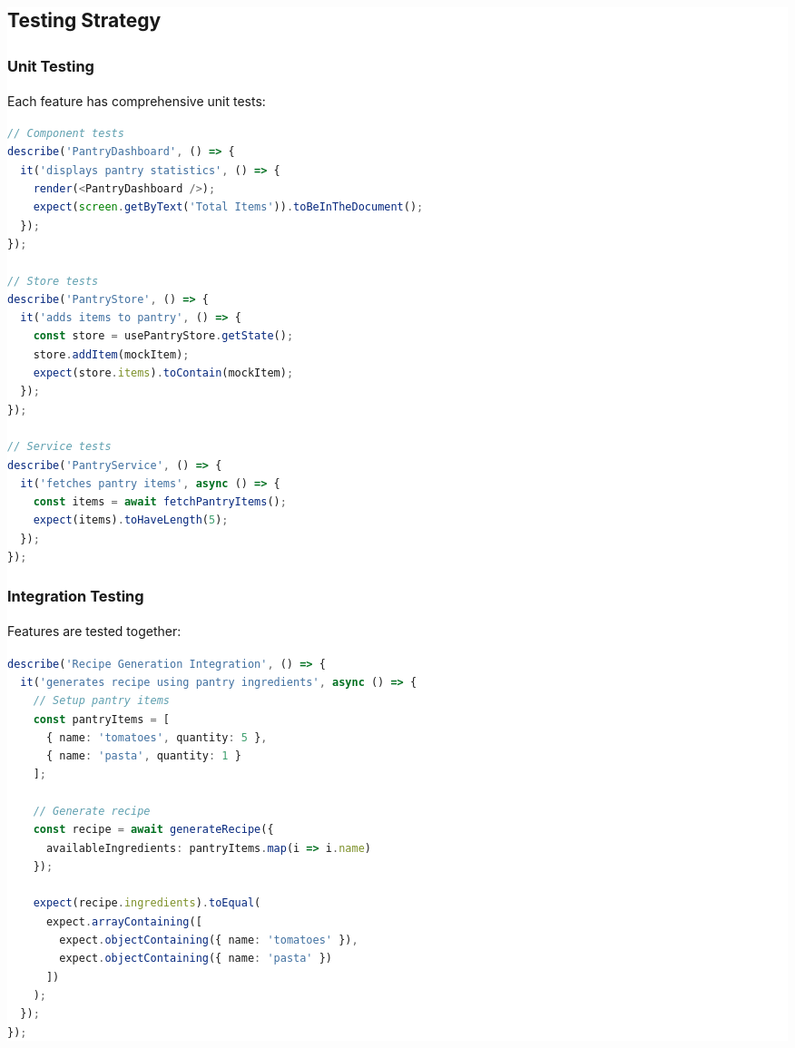 ## Testing Strategy

### Unit Testing

Each feature has comprehensive unit tests:

```typescript
// Component tests
describe('PantryDashboard', () => {
  it('displays pantry statistics', () => {
    render(<PantryDashboard />);
    expect(screen.getByText('Total Items')).toBeInTheDocument();
  });
});

// Store tests
describe('PantryStore', () => {
  it('adds items to pantry', () => {
    const store = usePantryStore.getState();
    store.addItem(mockItem);
    expect(store.items).toContain(mockItem);
  });
});

// Service tests
describe('PantryService', () => {
  it('fetches pantry items', async () => {
    const items = await fetchPantryItems();
    expect(items).toHaveLength(5);
  });
});
```

### Integration Testing

Features are tested together:

```typescript
describe('Recipe Generation Integration', () => {
  it('generates recipe using pantry ingredients', async () => {
    // Setup pantry items
    const pantryItems = [
      { name: 'tomatoes', quantity: 5 },
      { name: 'pasta', quantity: 1 }
    ];
    
    // Generate recipe
    const recipe = await generateRecipe({
      availableIngredients: pantryItems.map(i => i.name)
    });
    
    expect(recipe.ingredients).toEqual(
      expect.arrayContaining([
        expect.objectContaining({ name: 'tomatoes' }),
        expect.objectContaining({ name: 'pasta' })
      ])
    );
  });
});
```

